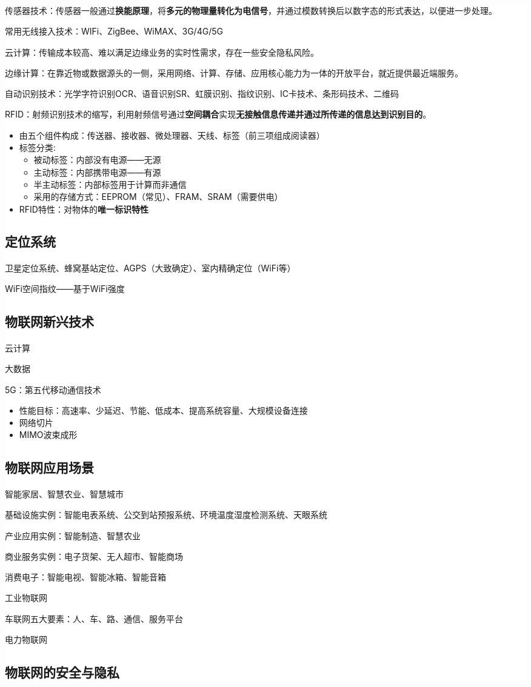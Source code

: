 传感器技术：传感器一般通过**换能原理**，将**多元的物理量转化为电信号**，并通过模数转换后以数字态的形式表达，以便进一步处理。

常用无线接入技术：WIFi、ZigBee、WiMAX、3G/4G/5G

云计算：传输成本较高、难以满足边缘业务的实时性需求，存在一些安全隐私风险。

边缘计算：在靠近物或数据源头的一侧，采用网络、计算、存储、应用核心能力为一体的开放平台，就近提供最近端服务。

自动识别技术：光学字符识别OCR、语音识别SR、虹膜识别、指纹识别、IC卡技术、条形码技术、二维码

RFID：射频识别技术的缩写，利用射频信号通过**空间耦合**实现**无接触信息传递并通过所传递的信息达到识别目的**。

- 由五个组件构成：传送器、接收器、微处理器、天线、标签（前三项组成阅读器）
- 标签分类:
  - 被动标签：内部没有电源——无源
  - 主动标签：内部携带电源——有源
  - 半主动标签：内部标签用于计算而非通信
  - 采用的存储方式：EEPROM（常见）、FRAM、SRAM（需要供电）
- RFID特性：对物体的**唯一标识特性**

## 定位系统

卫星定位系统、蜂窝基站定位、AGPS（大致确定）、室内精确定位（WiFi等）

WiFi空间指纹——基于WiFi强度

## 物联网新兴技术

云计算

大数据

5G：第五代移动通信技术

- 性能目标：高速率、少延迟、节能、低成本、提高系统容量、大规模设备连接
- 网络切片
- MIMO波束成形

## 物联网应用场景

智能家居、智慧农业、智慧城市

基础设施实例：智能电表系统、公交到站预报系统、环境温度湿度检测系统、天眼系统

产业应用实例：智能制造、智慧农业

商业服务实例：电子货架、无人超市、智能商场

消费电子：智能电视、智能冰箱、智能音箱

工业物联网

车联网五大要素：人、车、路、通信、服务平台

电力物联网

## 物联网的安全与隐私
